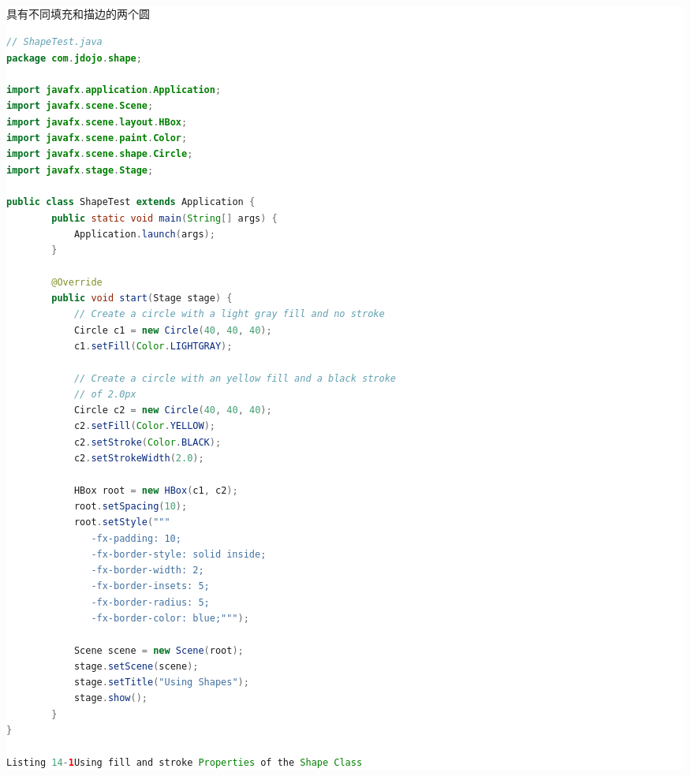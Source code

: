 具有不同填充和描边的两个圆

```java
// ShapeTest.java
package com.jdojo.shape;

import javafx.application.Application;
import javafx.scene.Scene;
import javafx.scene.layout.HBox;
import javafx.scene.paint.Color;
import javafx.scene.shape.Circle;
import javafx.stage.Stage;

public class ShapeTest extends Application {
        public static void main(String[] args) {
            Application.launch(args);
        }

        @Override
        public void start(Stage stage) {
            // Create a circle with a light gray fill and no stroke
            Circle c1 = new Circle(40, 40, 40);
            c1.setFill(Color.LIGHTGRAY);

            // Create a circle with an yellow fill and a black stroke
            // of 2.0px
            Circle c2 = new Circle(40, 40, 40);
            c2.setFill(Color.YELLOW);
            c2.setStroke(Color.BLACK);
            c2.setStrokeWidth(2.0);

            HBox root = new HBox(c1, c2);
            root.setSpacing(10);
            root.setStyle("""
               -fx-padding: 10;
               -fx-border-style: solid inside;
               -fx-border-width: 2;
               -fx-border-insets: 5;
               -fx-border-radius: 5;
               -fx-border-color: blue;""");

            Scene scene = new Scene(root);
            stage.setScene(scene);
            stage.setTitle("Using Shapes");
            stage.show();
        }
}

Listing 14-1Using fill and stroke Properties of the Shape Class

```
